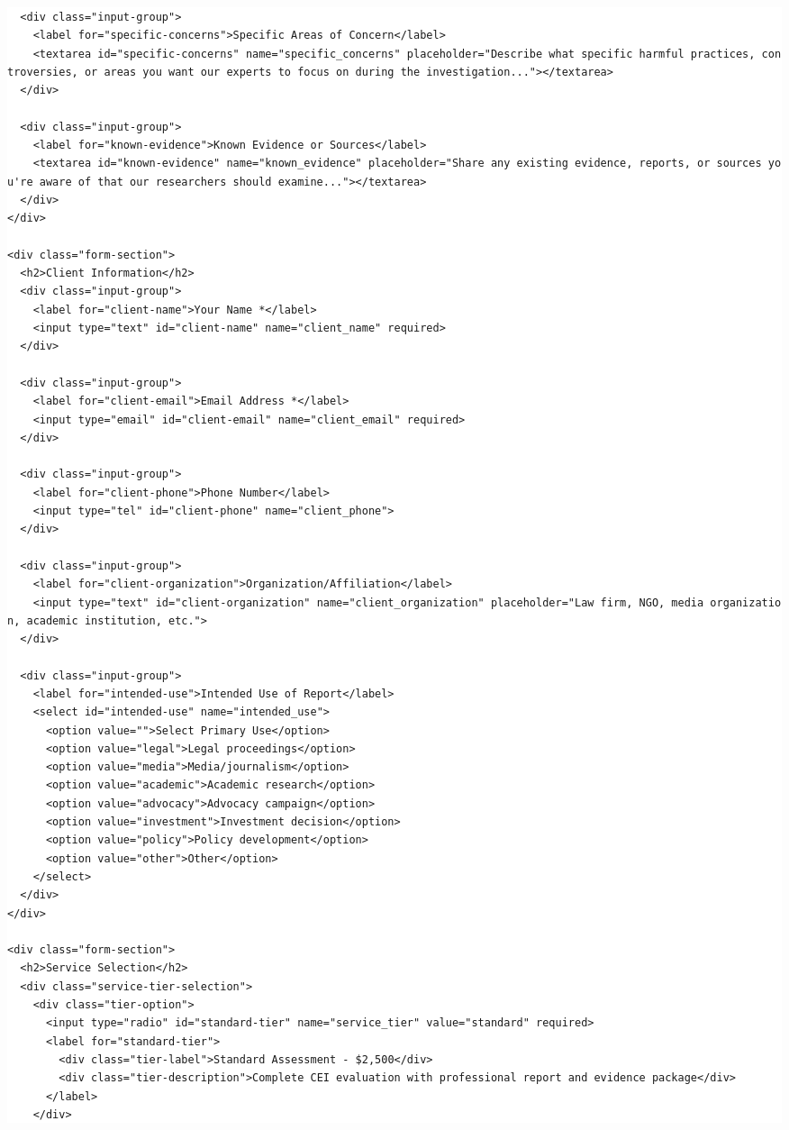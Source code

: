       <div class="input-group">
        <label for="specific-concerns">Specific Areas of Concern</label>
        <textarea id="specific-concerns" name="specific_concerns" placeholder="Describe what specific harmful practices, controversies, or areas you want our experts to focus on during the investigation..."></textarea>
      </div>
      
      <div class="input-group">
        <label for="known-evidence">Known Evidence or Sources</label>
        <textarea id="known-evidence" name="known_evidence" placeholder="Share any existing evidence, reports, or sources you're aware of that our researchers should examine..."></textarea>
      </div>
    </div>

    <div class="form-section">
      <h2>Client Information</h2>
      <div class="input-group">
        <label for="client-name">Your Name *</label>
        <input type="text" id="client-name" name="client_name" required>
      </div>
      
      <div class="input-group">
        <label for="client-email">Email Address *</label>
        <input type="email" id="client-email" name="client_email" required>
      </div>
      
      <div class="input-group">
        <label for="client-phone">Phone Number</label>
        <input type="tel" id="client-phone" name="client_phone">
      </div>
      
      <div class="input-group">
        <label for="client-organization">Organization/Affiliation</label>
        <input type="text" id="client-organization" name="client_organization" placeholder="Law firm, NGO, media organization, academic institution, etc.">
      </div>
      
      <div class="input-group">
        <label for="intended-use">Intended Use of Report</label>
        <select id="intended-use" name="intended_use">
          <option value="">Select Primary Use</option>
          <option value="legal">Legal proceedings</option>
          <option value="media">Media/journalism</option>
          <option value="academic">Academic research</option>
          <option value="advocacy">Advocacy campaign</option>
          <option value="investment">Investment decision</option>
          <option value="policy">Policy development</option>
          <option value="other">Other</option>
        </select>
      </div>
    </div>

    <div class="form-section">
      <h2>Service Selection</h2>
      <div class="service-tier-selection">
        <div class="tier-option">
          <input type="radio" id="standard-tier" name="service_tier" value="standard" required>
          <label for="standard-tier">
            <div class="tier-label">Standard Assessment - $2,500</div>
            <div class="tier-description">Complete CEI evaluation with professional report and evidence package</div>
          </label>
        </div>
        
